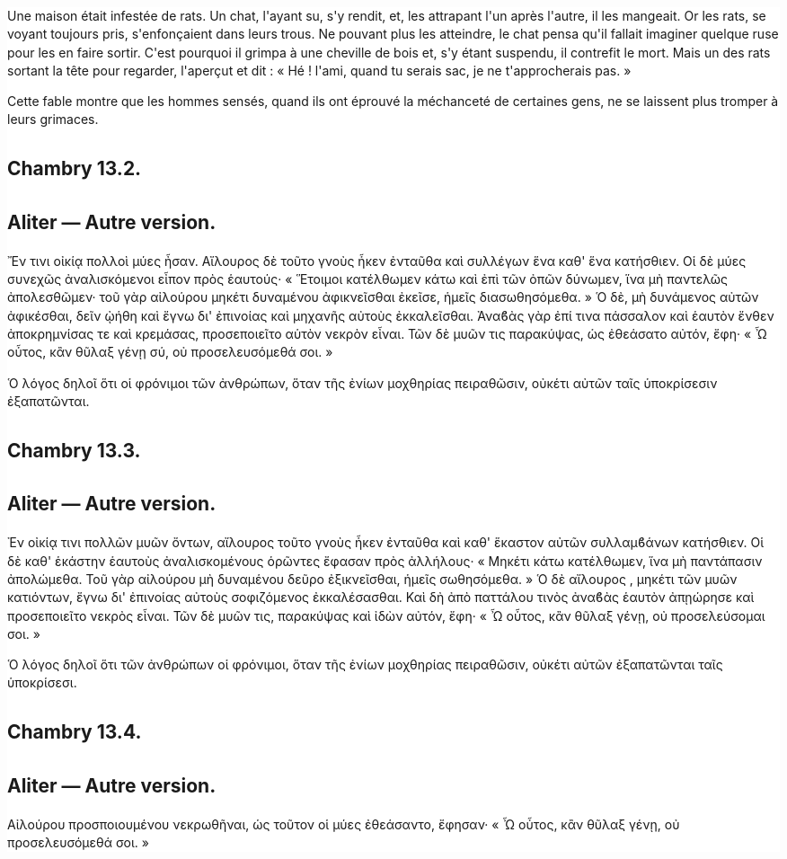 
Une maison était infestée de rats. Un chat, l'ayant su, s'y rendit, et, les attrapant l'un après l'autre, il les mangeait. Or les rats, se voyant toujours pris, s'enfonçaient dans leurs trous. Ne pouvant plus les atteindre, le chat pensa qu'il fallait imaginer quelque ruse pour les en faire sortir. C'est pourquoi il grimpa à une cheville de bois et, s'y étant suspendu, il contrefit le mort. Mais un des rats sortant la tête pour regarder, l'aperçut et dit : « Hé ! l'ami, quand tu serais sac, je ne t'approcherais pas. »

Cette fable montre que les hommes sensés, quand ils ont éprouvé la méchanceté de certaines gens, ne se laissent plus tromper à leurs grimaces.


## Chambry 13.2.


## Aliter — Autre version. 

Ἔν τινι οἰκίᾳ πολλοὶ μύες ἦσαν. Αἴλουρος δὲ τοῦτο γνοὺς ἧκεν ἐνταῦθα καὶ συλλέγων ἕνα καθ' ἕνα κατήσθιεν. Οἱ δὲ μύες συνεχῶς ἀναλισκόμενοι εἶπον πρὸς ἑαυτούς· « Ἕτοιμοι κατέλθωμεν κάτω καὶ ἐπὶ τῶν ὀπῶν δύνωμεν, ἵνα μὴ παντελῶς ἀπολεσθῶμεν· τοῦ γὰρ αἰλούρου μηκέτι δυναμένου ἀφικνεῖσθαι ἐκεῖσε, ἡμεῖς διασωθησόμεθα. » Ὁ δὲ, μὴ δυνάμενος αὐτῶν ἀφικέσθαι, δεῖν ᾠήθη καὶ ἔγνω δι' ἐπινοίας καὶ μηχανῆς αὐτοὺς ἐκκαλεῖσθαι. Ἀναϐὰς γὰρ ἐπί τινα πάσσαλον καὶ ἑαυτὸν ἔνθεν ἀποκρημνίσας τε καὶ κρεμάσας, προσεποιεῖτο αὑτὸν νεκρὸν εἶναι. Τῶν δὲ μυῶν τις παρακύψας, ὡς ἐθεάσατο αὐτόν, ἔφη· « Ὦ οὗτος, κἂν θῦλαξ γένῃ σύ, οὐ προσελευσόμεθά σοι. »

Ὁ λόγος δηλοῖ ὅτι οἱ φρόνιμοι τῶν ἀνθρώπων, ὅταν τῆς ἐνίων μοχθηρίας πειραθῶσιν, οὐκέτι αὐτῶν ταῖς ὑποκρίσεσιν ἐξαπατῶνται.



## Chambry 13.3.


## Aliter — Autre version. 

Ἐν οἰκίᾳ τινι πολλῶν μυῶν ὄντων, αἴλουρος τοῦτο γνοὺς ἧκεν ἐνταῦθα καὶ καθ' ἕκαστον αὐτῶν συλλαμϐάνων κατήσθιεν. Οἱ δὲ καθ' ἑκάστην ἑαυτοὺς ἀναλισκομένους ὁρῶντες ἔφασαν πρὸς ἀλλήλους· « Μηκέτι κάτω κατέλθωμεν, ἵνα μὴ παντάπασιν ἀπολώμεθα. Τοῦ γὰρ αἰλούρου μὴ δυναμένου δεῦρο ἐξικνεῖσθαι, ἡμεῖς σωθησόμεθα. » Ὁ δὲ αἴλουρος , μηκέτι τῶν μυῶν κατιόντων, ἔγνω δι' ἐπινοίας αὐτοὺς σοφιζόμενος ἐκκαλέσασθαι. Καὶ δὴ ἀπὸ παττάλου τινὸς ἀναϐὰς ἑαυτὸν ἀπῃώρησε καὶ προσεποιεῖτο νεκρὸς εἶναι. Τῶν δὲ μυῶν τις, παρακύψας καὶ ἰδὼν αὐτόν, ἔφη· « Ὦ οὗτος, κἂν θῦλαξ γένῃ, οὐ προσελεύσομαι σοι. »

Ὁ λόγος δηλοῖ ὅτι τῶν ἀνθρώπων οἱ φρόνιμοι, ὅταν τῆς ἐνίων μοχθηρίας πειραθῶσιν, οὐκέτι αὐτῶν ἐξαπατῶνται ταῖς ὑποκρίσεσι.



## Chambry 13.4.


## Aliter — Autre version. 

Αἰλούρου προσποιουμένου νεκρωθῆναι, ὡς τοῦτον οἱ μύες ἐθεάσαντο, ἔφησαν· « Ὦ οὗτος, κἂν θῦλαξ γένῃ, οὐ προσελευσόμεθά σοι. »
